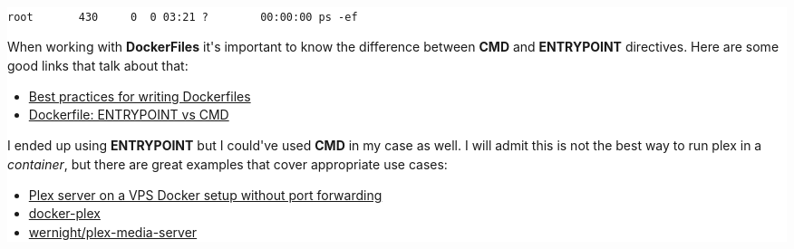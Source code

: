	root       430     0  0 03:21 ?        00:00:00 ps -ef

When working with **DockerFiles** it's important to know the difference between **CMD** and **ENTRYPOINT** directives. Here are some good links that talk about that:

* [Best practices for writing Dockerfiles](https://docs.docker.com/engine/articles/dockerfile_best-practices/#entrypoint)
* [Dockerfile: ENTRYPOINT vs CMD](https://www.ctl.io/developers/blog/post/dockerfile-entrypoint-vs-cmd/)

I ended up using **ENTRYPOINT** but I could've used **CMD** in my case as well. I will admit this is not the best way to run plex in a *container*, but there are great examples that cover appropriate use cases:

* [Plex server on a VPS Docker setup without port forwarding](http://blog.vpetkov.net/2015/12/17/plex-server-on-a-vps-docker-setup-without-port-forwarding/)
* [docker-plex](https://github.com/timhaak/docker-plex/blob/master/Dockerfile)
* [wernight/plex-media-server](https://hub.docker.com/r/wernight/plex-media-server/~/dockerfile/)
